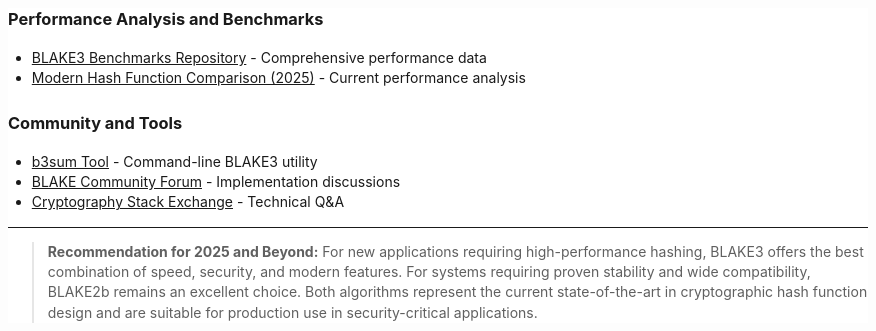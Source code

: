 ### Performance Analysis and Benchmarks

- [BLAKE3 Benchmarks Repository](https://github.com/BLAKE3-team/BLAKE3/tree/master/benches) - Comprehensive performance data
- [Modern Hash Function Comparison (2025)](https://kerkour.com/fast-secure-hash-function-sha256-sha512-sha3-blake3) - Current performance analysis

### Community and Tools

- [b3sum Tool](https://github.com/BLAKE3-team/BLAKE3/tree/master/b3sum) - Command-line BLAKE3 utility
- [BLAKE Community Forum](https://github.com/BLAKE3-team/BLAKE3/discussions) - Implementation discussions
- [Cryptography Stack Exchange](https://crypto.stackexchange.com/questions/tagged/blake) - Technical Q&A

---

> **Recommendation for 2025 and Beyond:** For new applications requiring high-performance hashing, BLAKE3 offers the best combination of speed, security, and modern features. For systems requiring proven stability and wide compatibility, BLAKE2b remains an excellent choice. Both algorithms represent the current state-of-the-art in cryptographic hash function design and are suitable for production use in security-critical applications.
